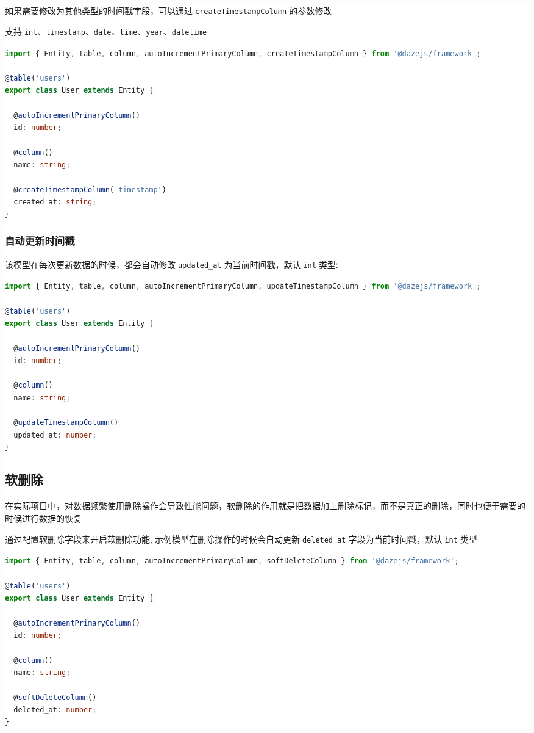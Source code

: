如果需要修改为其他类型的时间戳字段，可以通过 `createTimestampColumn` 的参数修改

支持 `int`、`timestamp`、`date`、`time`、`year`、`datetime`

```ts
import { Entity, table, column, autoIncrementPrimaryColumn, createTimestampColumn } from '@dazejs/framework';

@table('users')
export class User extends Entity {

  @autoIncrementPrimaryColumn()
  id: number;

  @column()
  name: string;

  @createTimestampColumn('timestamp')
  created_at: string;
}
```

### 自动更新时间戳

该模型在每次更新数据的时候，都会自动修改 `updated_at` 为当前时间戳，默认 `int` 类型:

```ts
import { Entity, table, column, autoIncrementPrimaryColumn, updateTimestampColumn } from '@dazejs/framework';

@table('users')
export class User extends Entity {

  @autoIncrementPrimaryColumn()
  id: number;

  @column()
  name: string;

  @updateTimestampColumn()
  updated_at: number;
}
```

## 软删除

在实际项目中，对数据频繁使用删除操作会导致性能问题，软删除的作用就是把数据加上删除标记，而不是真正的删除，同时也便于需要的时候进行数据的恢复

通过配置软删除字段来开启软删除功能, 示例模型在删除操作的时候会自动更新 `deleted_at` 字段为当前时间戳，默认 `int` 类型

```ts
import { Entity, table, column, autoIncrementPrimaryColumn, softDeleteColumn } from '@dazejs/framework';

@table('users')
export class User extends Entity {

  @autoIncrementPrimaryColumn()
  id: number;

  @column()
  name: string;

  @softDeleteColumn()
  deleted_at: number;
}
```